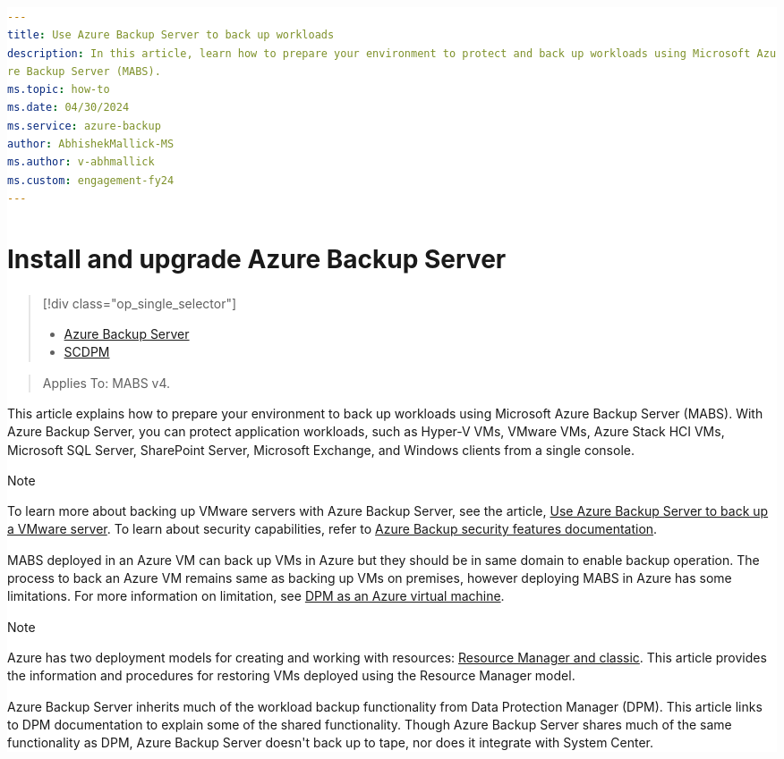 ```yaml
---
title: Use Azure Backup Server to back up workloads
description: In this article, learn how to prepare your environment to protect and back up workloads using Microsoft Azure Backup Server (MABS).
ms.topic: how-to
ms.date: 04/30/2024
ms.service: azure-backup
author: AbhishekMallick-MS
ms.author: v-abhmallick
ms.custom: engagement-fy24
---
```


# Install and upgrade Azure Backup Server

> [!div class="op_single_selector"]
>
> * [Azure Backup Server](backup-azure-microsoft-azure-backup.md)
> * [SCDPM](backup-azure-dpm-introduction.md)
>
>

> Applies To: MABS v4.

This article explains how to prepare your environment to back up workloads using Microsoft Azure Backup Server (MABS). With Azure Backup Server, you can protect application workloads, such as Hyper-V VMs, VMware VMs, Azure Stack HCI VMs, Microsoft SQL Server, SharePoint Server, Microsoft Exchange, and Windows clients from a single console.

> [!NOTE]
> To learn more about backing up VMware servers with Azure Backup Server, see the article, [Use Azure Backup Server to back up a VMware server](backup-azure-backup-server-vmware.md). To learn about security capabilities, refer to [Azure Backup security features documentation](backup-azure-security-feature.md).
>
>

MABS deployed in an Azure VM can back up VMs in Azure but they should be in same domain to enable backup operation. The process to back an Azure VM remains same as backing up VMs on premises, however deploying MABS in Azure has some limitations. For more information on limitation, see [DPM as an Azure virtual machine](/system-center/dpm/install-dpm#setup-prerequisites).

> [!NOTE]
> Azure has two deployment models for creating and working with resources: [Resource Manager and classic](../azure-resource-manager/management/deployment-models.md). This article provides the information and procedures for restoring VMs deployed using the Resource Manager model.
>
>

Azure Backup Server inherits much of the workload backup functionality from Data Protection Manager (DPM). This article links to DPM documentation to explain some of the shared functionality. Though Azure Backup Server shares much of the same functionality as DPM, Azure Backup Server doesn't back up to tape, nor does it integrate with System Center.

